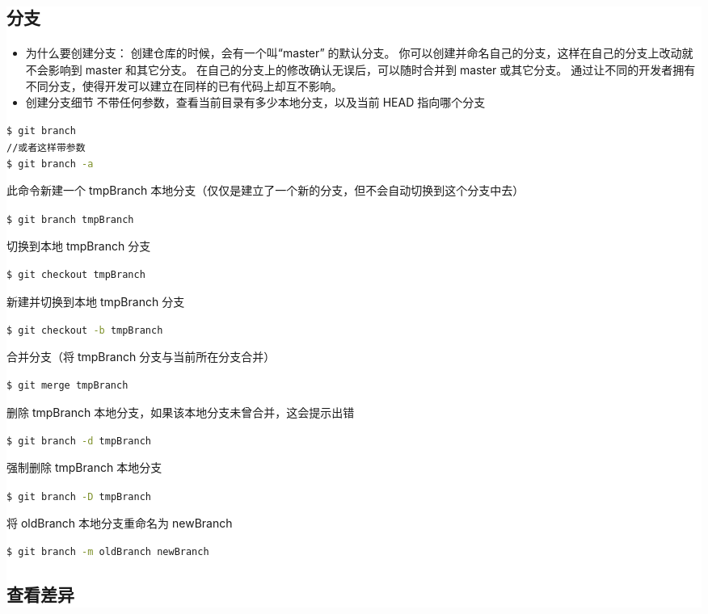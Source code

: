 ## 分支

- 为什么要创建分支：
  创建仓库的时候，会有一个叫“master” 的默认分支。
  你可以创建并命名自己的分支，这样在自己的分支上改动就不会影响到 master 和其它分支。
  在自己的分支上的修改确认无误后，可以随时合并到 master 或其它分支。
  通过让不同的开发者拥有不同分支，使得开发可以建立在同样的已有代码上却互不影响。
- 创建分支细节
  不带任何参数，查看当前目录有多少本地分支，以及当前 HEAD 指向哪个分支

```bash
$ git branch
//或者这样带参数
$ git branch -a
```

此命令新建一个 tmpBranch 本地分支（仅仅是建立了一个新的分支，但不会自动切换到这个分支中去）

```bash
$ git branch tmpBranch
```

切换到本地 tmpBranch 分支

```bash
$ git checkout tmpBranch
```

新建并切换到本地 tmpBranch 分支

```bash
$ git checkout -b tmpBranch
```

合并分支（将 tmpBranch 分支与当前所在分支合并）

```bash
$ git merge tmpBranch
```

删除 tmpBranch 本地分支，如果该本地分支未曾合并，这会提示出错

```bash
$ git branch -d tmpBranch
```

强制删除 tmpBranch 本地分支

```bash
$ git branch -D tmpBranch
```

将 oldBranch 本地分支重命名为 newBranch

```bash
$ git branch -m oldBranch newBranch
```

## 查看差异
